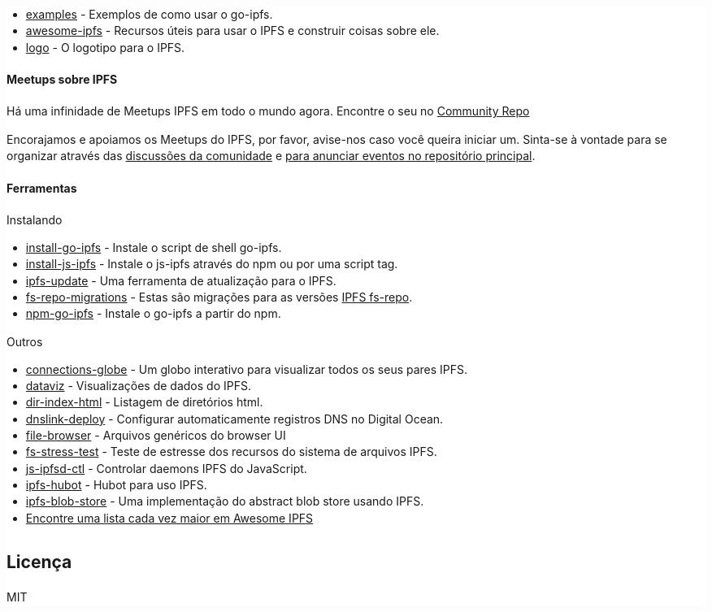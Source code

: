 - [examples](https://github.com/ipfs/examples) - Exemplos de como usar o go-ipfs.
- [awesome-ipfs](https://github.com/ipfs/awesome-ipfs) - Recursos úteis para usar o IPFS e construir coisas sobre ele.
- [logo](https://github.com/ipfs/logo) - O logotipo para o IPFS.

#### Meetups sobre IPFS

Há uma infinidade de Meetups IPFS em todo o mundo agora. Encontre o seu no [Community Repo](https://github.com/ipfs/community#events)

Encorajamos e apoiamos os Meetups do IPFS, por favor, avise-nos caso você queira iniciar um. Sinta-se à vontade para se organizar através das [discussões da comunidade](https://github.com/ipfs/community/issues) e [para anunciar eventos no repositório principal](https://github.com/ipfs/ipfs/issues).

#### Ferramentas

Instalando

- [install-go-ipfs](https://github.com/ipfs/go-ipfs#install) - Instale o script de shell go-ipfs.
- [install-js-ipfs](https://github.com/ipfs/js-ipfs#install) - Instale o js-ipfs através do npm ou por uma script tag.
- [ipfs-update](https://github.com/ipfs/ipfs-update) - Uma ferramenta de atualização para o IPFS.
- [fs-repo-migrations](https://github.com/ipfs/fs-repo-migrations) - Estas são migrações para as versões [IPFS fs-repo](https://github.com/ipfs/specs/tree/399c907b214a24dc82ca010af6884227cb2829cf/repo/fs-repo).
- [npm-go-ipfs](https://github.com/ipfs/npm-go-ipfs) - Instale o go-ipfs a partir do npm.

Outros

- [connections-globe](https://github.com/ipfs/connections-globe) - Um globo interativo para visualizar todos os seus pares IPFS.
- [dataviz](https://github.com/ipfs/dataviz) - Visualizações de dados do IPFS.
- [dir-index-html](https://github.com/ipfs/dir-index-html) - Listagem de diretórios html.
- [dnslink-deploy](https://github.com/ipfs/dnslink-deploy) - Configurar automaticamente registros DNS no Digital Ocean.
- [file-browser](https://github.com/ipfs/file-browser) - Arquivos genéricos do browser UI
- [fs-stress-test](https://github.com/ipfs/fs-stress-test) - Teste de estresse dos recursos do sistema de arquivos IPFS.
- [js-ipfsd-ctl](https://github.com/ipfs/js-ipfsd-ctl) - Controlar daemons IPFS do JavaScript.
- [ipfs-hubot](https://github.com/ipfs/ipfs-hubot) - Hubot para uso IPFS.
- [ipfs-blob-store](https://github.com/ipfs/ipfs-blob-store) - Uma implementação do abstract blob store usando IPFS.
- [Encontre uma lista cada vez maior em Awesome IPFS](https://awesome.ipfs.io/categories/tools/)

## Licença

MIT
